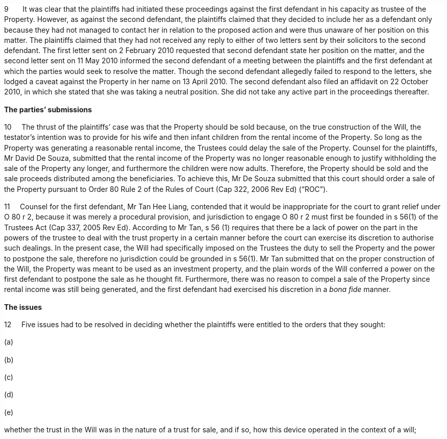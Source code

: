 9       It was clear that the plaintiffs had initiated these proceedings against the first defendant in his capacity as trustee of the Property. However, as against the second defendant, the plaintiffs claimed that they decided to include her as a defendant only because they had not managed to contact her in relation to the proposed action and were thus unaware of her position on this matter. The plaintiffs claimed that they had not received any reply to either of two letters sent by their solicitors to the second defendant. The first letter sent on 2 February 2010 requested that second defendant state her position on the matter, and the second letter sent on 11 May 2010 informed the second defendant of a meeting between the plaintiffs and the first defendant at which the parties would seek to resolve the matter. Though the second defendant allegedly failed to respond to the letters, she lodged a caveat against the Property in her name on 13 April 2010. The second defendant also filed an affidavit on 22 October 2010, in which she stated that she was taking a neutral position. She did not take any active part in the proceedings thereafter. 

**The parties’ submissions** 

10     The thrust of the plaintiffs’ case was that the Property should be sold because, on the true construction of the Will, the testator’s intention was to provide for his wife and then infant children from the rental income of the Property. So long as the Property was generating a reasonable rental income, the Trustees could delay the sale of the Property. Counsel for the plaintiffs, Mr David De Souza, submitted that the rental income of the Property was no longer reasonable enough to justify withholding the sale of the Property any longer, and furthermore the children were now adults. Therefore, the Property should be sold and the sale proceeds distributed among the beneficiaries. To achieve this, Mr De Souza submitted that this court should order a sale of the Property pursuant to Order 80 Rule 2 of the Rules of Court (Cap 322, 2006 Rev Ed) (“ROC”). 

11     Counsel for the first defendant, Mr Tan Hee Liang, contended that it would be inappropriate for the court to grant relief under O 80 r 2, because it was merely a procedural provision, and jurisdiction to engage O 80 r 2 must first be founded in s 56(1) of the Trustees Act (Cap 337, 2005 Rev Ed). According to Mr Tan, s 56 (1) requires that there be a lack of power on the part in the powers of the trustee to deal with the trust property in a certain manner before the court can exercise its discretion to authorise such dealings. In the present case, the Will had specifically imposed on the Trustees the duty to sell the Property and the power to postpone the sale, therefore no jurisdiction could be grounded in s 56(1). Mr Tan submitted that on the proper construction of the Will, the Property was meant to be used as an investment property, and the plain words of the Will conferred a power on the first defendant to postpone the sale as he thought fit. Furthermore, there was no reason to compel a sale of the Property since rental income was still being generated, and the first defendant had exercised his discretion in a _bona fide_ manner. 

**The issues** 

12     Five issues had to be resolved in deciding whether the plaintiffs were entitled to the orders that they sought: 


 (a) 

 (b) 

 (c) 

 (d) 

 (e) 

 whether the trust in the Will was in the nature of a trust for sale, and if so, how this device operated in the context of a will; 
